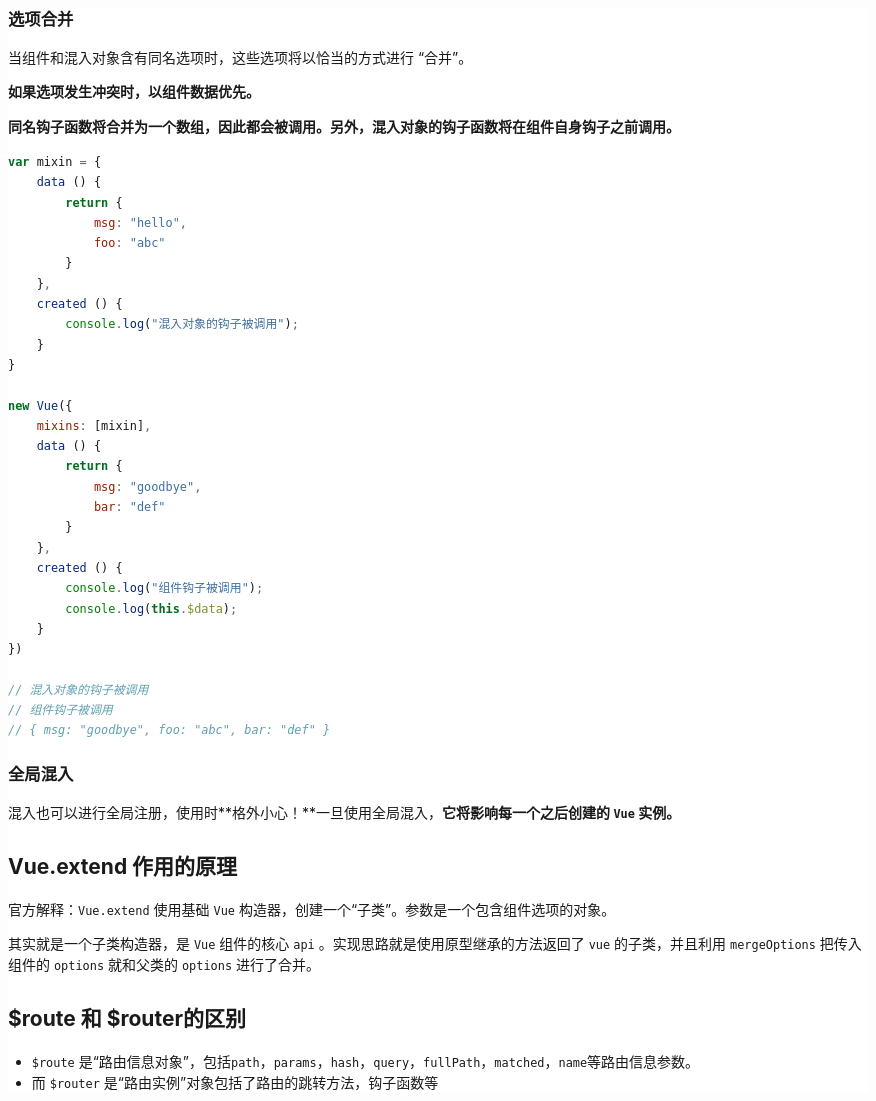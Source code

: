 ### 选项合并

当组件和混入对象含有同名选项时，这些选项将以恰当的方式进行 “合并”。

**如果选项发生冲突时，以组件数据优先。**

**同名钩子函数将合并为一个数组，因此都会被调用。另外，混入对象的钩子函数将在组件自身钩子之前调用。**

```javascript
var mixin = {
    data () {
        return {
            msg: "hello",
            foo: "abc"
        }
    },
    created () {
        console.log("混入对象的钩子被调用");
    }
}

new Vue({
    mixins: [mixin],
    data () {
        return {
            msg: "goodbye",
            bar: "def"
        }
    },
    created () {
        console.log("组件钩子被调用");
        console.log(this.$data);
    }
})

// 混入对象的钩子被调用
// 组件钩子被调用
// { msg: "goodbye", foo: "abc", bar: "def" }
```

### 全局混入

混入也可以进行全局注册，使用时**格外小心！**一旦使用全局混入，**它将影响每一个之后创建的 `Vue` 实例。**

## Vue.extend 作用的原理

官方解释：`Vue.extend` 使用基础 `Vue` 构造器，创建一个“子类”。参数是一个包含组件选项的对象。

其实就是一个子类构造器，是 `Vue` 组件的核心 `api` 。实现思路就是使用原型继承的方法返回了 `vue` 的子类，并且利用 `mergeOptions` 把传入组件的 `options` 就和父类的 `options` 进行了合并。

##  $route 和 $router的区别

- `$route` 是“路由信息对象”，包括`path`，`params`，`hash`，`query`，`fullPath`，`matched`，`name`等路由信息参数。
- 而 `$router` 是“路由实例”对象包括了路由的跳转方法，钩子函数等









